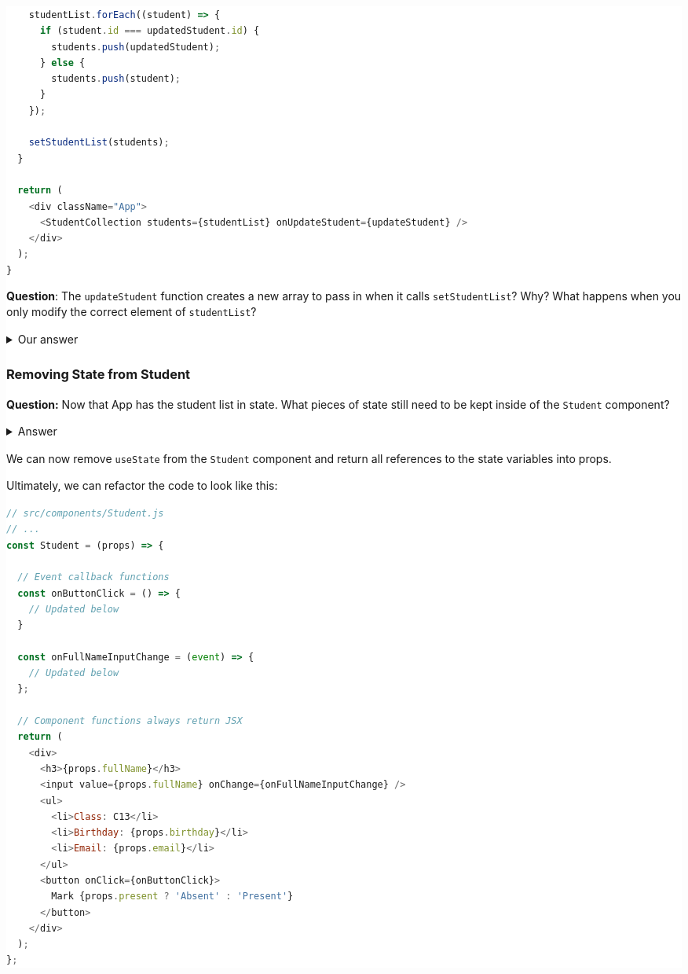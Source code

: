 ```javascript
    studentList.forEach((student) => {
      if (student.id === updatedStudent.id) {
        students.push(updatedStudent);
      } else {
        students.push(student);
      }
    });

    setStudentList(students);
  }
  
  return (
    <div className="App">
      <StudentCollection students={studentList} onUpdateStudent={updateStudent} />
    </div>
  );
}
```

**Question**:  The `updateStudent` function creates a new array to pass in when it calls `setStudentList`?  Why?  What happens when you only modify the correct element of `studentList`?

<details><summary>Our answer</summary></details>

### Removing State from Student

**Question:** Now that App has the student list in state.  What pieces of state still need to be kept inside of the `Student` component?

<details><summary>Answer</summary></details>

We can now remove `useState` from the `Student` component and return all references to the state variables into props.

Ultimately, we can refactor the code to look like this:

```javascript
// src/components/Student.js
// ...
const Student = (props) => {

  // Event callback functions
  const onButtonClick = () => {
    // Updated below
  }

  const onFullNameInputChange = (event) => {
    // Updated below
  };

  // Component functions always return JSX
  return (
    <div>
      <h3>{props.fullName}</h3>
      <input value={props.fullName} onChange={onFullNameInputChange} />
      <ul>
        <li>Class: C13</li>
        <li>Birthday: {props.birthday}</li>
        <li>Email: {props.email}</li>
      </ul>
      <button onClick={onButtonClick}>
        Mark {props.present ? 'Absent' : 'Present'}
      </button>
    </div>
  );
};
```